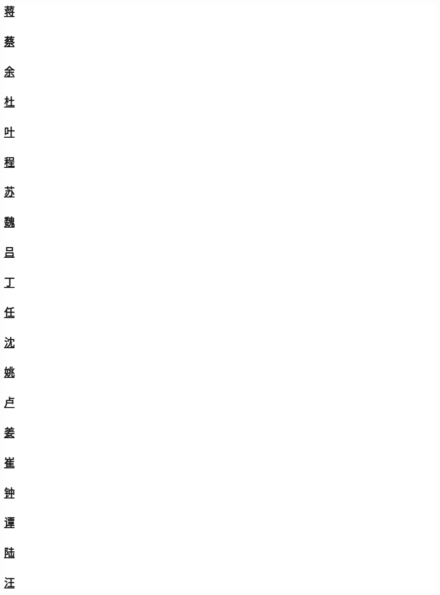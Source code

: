 ## [蒋](https://baike.baidu.com/item/蒋姓)

## [蔡](https://baike.baidu.com/item/蔡姓)

## [余](https://baike.baidu.com/item/余姓)

## [杜](https://baike.baidu.com/item/杜姓)

## [叶](https://baike.baidu.com/item/叶姓)

## [程](https://baike.baidu.com/item/程姓)

## [苏](https://baike.baidu.com/item/苏姓)

## [魏](https://baike.baidu.com/item/魏姓)

## [吕](https://baike.baidu.com/item/吕姓)

## [丁](https://baike.baidu.com/item/丁姓)

## [任](https://baike.baidu.com/item/任姓)

## [沈](https://baike.baidu.com/item/沈姓)

## [姚](https://baike.baidu.com/item/姚姓)

## [卢](https://baike.baidu.com/item/卢姓)

## [姜](https://baike.baidu.com/item/姜姓)

## [崔](https://baike.baidu.com/item/崔姓)

## [钟](https://baike.baidu.com/item/钟姓)

## [谭](https://baike.baidu.com/item/谭姓)

## [陆](https://baike.baidu.com/item/陆姓)

## [汪](https://baike.baidu.com/item/汪姓)

